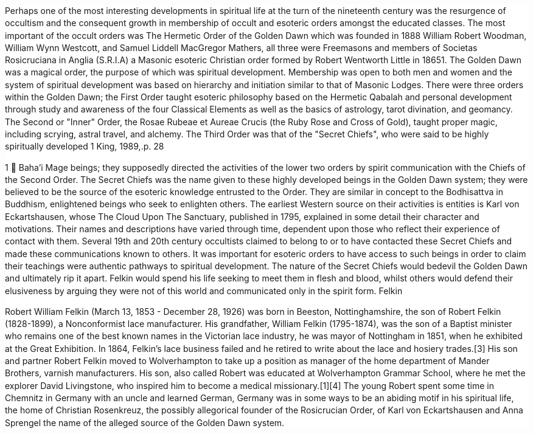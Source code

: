 Perhaps one of the most interesting developments in spiritual life at the turn of the
nineteenth century was the resurgence of occultism and the consequent growth in
membership of occult and esoteric orders amongst the educated classes. The most
important of the occult orders was The Hermetic Order of the Golden Dawn which was
founded in 1888 William Robert Woodman, William Wynn Westcott, and Samuel Liddell
MacGregor Mathers, all three were Freemasons and members of Societas Rosicruciana in
Anglia (S.R.I.A) a Masonic esoteric Christian order formed by Robert Wentworth Little in
18651. The Golden Dawn was a magical order, the purpose of which was spiritual
development. Membership was open to both men and women and the system of spiritual
development was based on hierarchy and initiation similar to that of Masonic Lodges. There
were three orders within the Golden Dawn; the First Order taught esoteric philosophy based
on the Hermetic Qabalah and personal development through study and awareness of
the four Classical Elements as well as the basics of astrology, tarot divination, and geomancy.
The Second or "Inner" Order, the Rosae Rubeae et Aureae Crucis (the Ruby Rose and
Cross of Gold), taught proper magic, including scrying, astral travel, and alchemy. The Third
Order was that of the "Secret Chiefs", who were said to be highly spiritually developed
1
    King, 1989,.p. 28

1
                                        Baha’i Mage
beings; they supposedly directed the activities of the lower two orders by spirit
communication with the Chiefs of the Second Order.
 The Secret Chiefs was the name given to these highly developed beings in the Golden
Dawn system; they were believed to be the source of the esoteric knowledge entrusted to
the Order. They are similar in concept to the Bodhisattva in Buddhism, enlightened beings
who seek to enlighten others. The earliest Western source on their activities is entities is Karl
von Eckartshausen, whose The Cloud Upon The Sanctuary, published in 1795, explained in
some detail their character and motivations. Their names and descriptions have varied
through time, dependent upon those who reflect their experience of contact with them.
Several 19th and 20th century occultists claimed to belong to or to have contacted these
Secret Chiefs and made these communications known to others. It was important for
esoteric orders to have access to such beings in order to claim their teachings were
authentic pathways to spiritual development. The nature of the Secret Chiefs would bedevil
the Golden Dawn and ultimately rip it apart. Felkin would spend his life seeking to meet them
in flesh and blood, whilst others would defend their elusiveness by arguing they were not of
this world and communicated only in the spirit form.
Felkin

Robert William Felkin (March 13, 1853 - December 28, 1926) was born in
Beeston, Nottinghamshire,        the     son      of     Robert      Felkin     (1828-1899),
a Nonconformist lace manufacturer. His grandfather, William Felkin (1795-1874), was the
son of a Baptist minister who remains one of the best known names in the Victorian lace
industry, he was mayor of Nottingham in 1851, when he exhibited at the Great Exhibition. In
1864, Felkin’s lace business failed and he retired to write about the lace
and hosiery trades.[3] His son and partner Robert Felkin moved to Wolverhampton to take up
a position as manager of the home department of Mander Brothers, varnish manufacturers.
His son, also called Robert was educated at Wolverhampton Grammar School, where he
met the explorer David Livingstone, who inspired him to become a medical missionary.[1][4]
The young Robert spent some time in Chemnitz in Germany with an uncle and learned
German, Germany was in some ways to be an abiding motif in his spiritual life, the home of
Christian Rosenkreuz, the possibly allegorical founder of the Rosicrucian Order, of Karl von
Eckartshausen and Anna Sprengel the name of the alleged source of the Golden Dawn
system.
